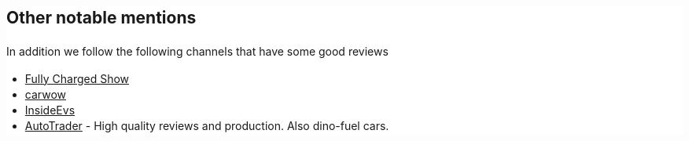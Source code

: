
## Other notable mentions

In addition we follow the following channels that have some good reviews

- [Fully Charged Show](https://www.youtube.com/fullychargedshow)
- [carwow](https://www.youtube.com/@carwow)
- [InsideEvs](https://www.youtube.com/@InsideEVsUS)
- [AutoTrader](https://www.youtube.com/@AutoTraderTV) - High quality reviews and production. Also dino-fuel cars.